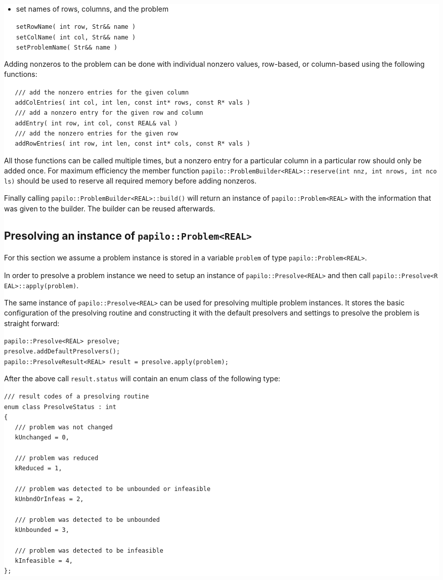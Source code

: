 *   set names of rows, columns, and the problem
    ```
    setRowName( int row, Str&& name )
    setColName( int col, Str&& name )
    setProblemName( Str&& name )
    ```

Adding nonzeros to the problem can be done with individual nonzero values, row-based, or column-based using the following functions:
```
   /// add the nonzero entries for the given column
   addColEntries( int col, int len, const int* rows, const R* vals )
   /// add a nonzero entry for the given row and column
   addEntry( int row, int col, const REAL& val )
   /// add the nonzero entries for the given row
   addRowEntries( int row, int len, const int* cols, const R* vals )
```
All those functions can be called multiple times, but a nonzero entry for a particular column in a particular row should only be added once.
For maximum efficiency the member function
`papilo::ProblemBuilder<REAL>::reserve(int nnz, int nrows, int ncols)` should be used to reserve all required memory before adding nonzeros.

Finally calling `papilo::ProblemBuilder<REAL>::build()` will return an instance of `papilo::Problem<REAL>` with the information that was given to the builder. The builder can be reused afterwards.

## Presolving an instance of `papilo::Problem<REAL>`

For this section we assume a problem instance is stored in a variable `problem` of type `papilo::Problem<REAL>`.

In order to presolve a problem instance we need to setup an instance of `papilo::Presolve<REAL>` and then call `papilo::Presolve<REAL>::apply(problem)`.

The same instance of `papilo::Presolve<REAL>` can be used for presolving multiple problem instances.
It stores the basic configuration of the presolving routine and constructing it with the default presolvers and settings to presolve the problem is straight forward:
```
papilo::Presolve<REAL> presolve;
presolve.addDefaultPresolvers();
papilo::PresolveResult<REAL> result = presolve.apply(problem);
```

After the above call `result.status` will contain an enum class of the following type:
```
/// result codes of a presolving routine
enum class PresolveStatus : int
{
   /// problem was not changed
   kUnchanged = 0,

   /// problem was reduced
   kReduced = 1,

   /// problem was detected to be unbounded or infeasible
   kUnbndOrInfeas = 2,

   /// problem was detected to be unbounded
   kUnbounded = 3,

   /// problem was detected to be infeasible
   kInfeasible = 4,
};
```
